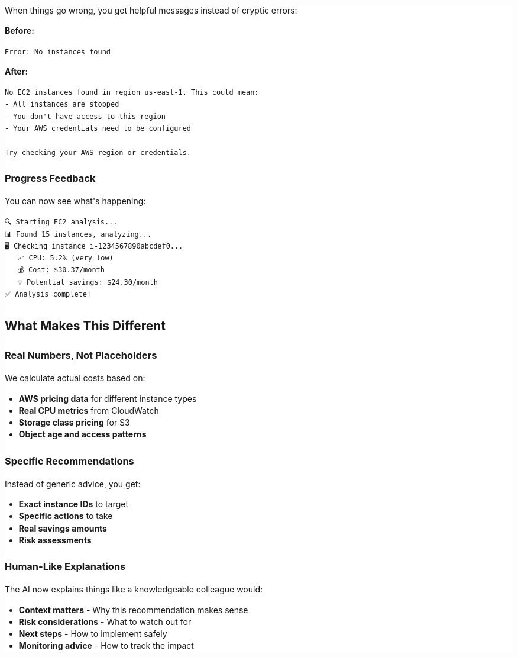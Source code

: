 When things go wrong, you get helpful messages instead of cryptic errors:

**Before:**
```
Error: No instances found
```

**After:**
```
No EC2 instances found in region us-east-1. This could mean:
- All instances are stopped
- You don't have access to this region
- Your AWS credentials need to be configured

Try checking your AWS region or credentials.
```

### Progress Feedback

You can now see what's happening:

```
🔍 Starting EC2 analysis...
📊 Found 15 instances, analyzing...
🖥️ Checking instance i-1234567890abcdef0...
   📈 CPU: 5.2% (very low)
   💰 Cost: $30.37/month
   💡 Potential savings: $24.30/month
✅ Analysis complete!
```

## What Makes This Different

### Real Numbers, Not Placeholders

We calculate actual costs based on:
- **AWS pricing data** for different instance types
- **Real CPU metrics** from CloudWatch
- **Storage class pricing** for S3
- **Object age and access patterns**

### Specific Recommendations

Instead of generic advice, you get:
- **Exact instance IDs** to target
- **Specific actions** to take
- **Real savings amounts**
- **Risk assessments**

### Human-Like Explanations

The AI now explains things like a knowledgeable colleague would:
- **Context matters** - Why this recommendation makes sense
- **Risk considerations** - What to watch out for
- **Next steps** - How to implement safely
- **Monitoring advice** - How to track the impact
